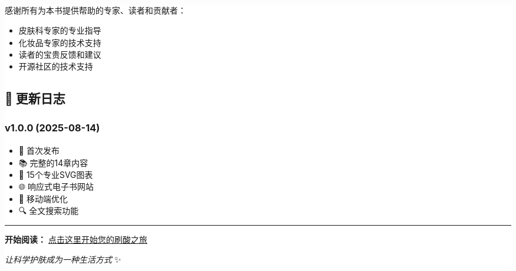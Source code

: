 感谢所有为本书提供帮助的专家、读者和贡献者：

- 皮肤科专家的专业指导
- 化妆品专家的技术支持
- 读者的宝贵反馈和建议
- 开源社区的技术支持

## 📅 更新日志

### v1.0.0 (2025-08-14)

- 🎉 首次发布
- 📚 完整的14章内容
- 🎨 15个专业SVG图表
- 🌐 响应式电子书网站
- 📱 移动端优化
- 🔍 全文搜索功能

---

**开始阅读：** [点击这里开始您的刷酸之旅](docs/index.md)

*让科学护肤成为一种生活方式* ✨
